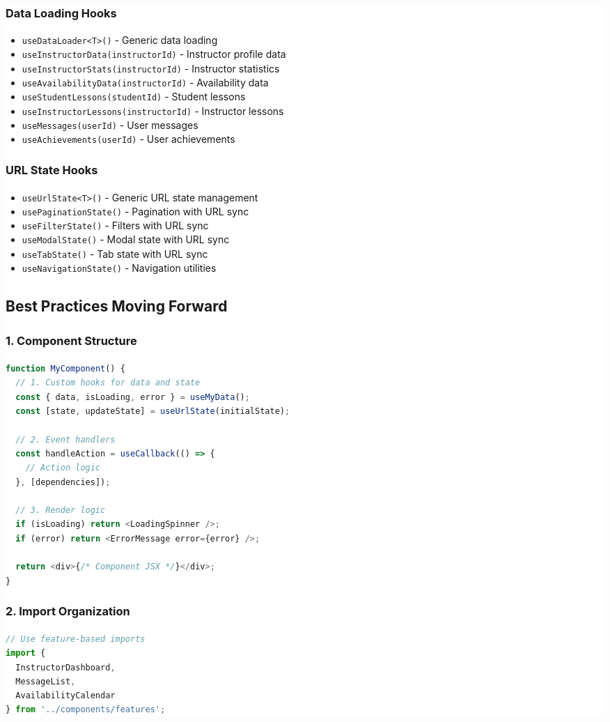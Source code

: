 ### Data Loading Hooks
- `useDataLoader<T>()` - Generic data loading
- `useInstructorData(instructorId)` - Instructor profile data
- `useInstructorStats(instructorId)` - Instructor statistics
- `useAvailabilityData(instructorId)` - Availability data
- `useStudentLessons(studentId)` - Student lessons
- `useInstructorLessons(instructorId)` - Instructor lessons
- `useMessages(userId)` - User messages
- `useAchievements(userId)` - User achievements

### URL State Hooks
- `useUrlState<T>()` - Generic URL state management
- `usePaginationState()` - Pagination with URL sync
- `useFilterState()` - Filters with URL sync
- `useModalState()` - Modal state with URL sync
- `useTabState()` - Tab state with URL sync
- `useNavigationState()` - Navigation utilities

## Best Practices Moving Forward

### 1. **Component Structure**
```typescript
function MyComponent() {
  // 1. Custom hooks for data and state
  const { data, isLoading, error } = useMyData();
  const [state, updateState] = useUrlState(initialState);

  // 2. Event handlers
  const handleAction = useCallback(() => {
    // Action logic
  }, [dependencies]);

  // 3. Render logic
  if (isLoading) return <LoadingSpinner />;
  if (error) return <ErrorMessage error={error} />;

  return <div>{/* Component JSX */}</div>;
}
```

### 2. **Import Organization**
```typescript
// Use feature-based imports
import { 
  InstructorDashboard, 
  MessageList, 
  AvailabilityCalendar 
} from '../components/features';
```

